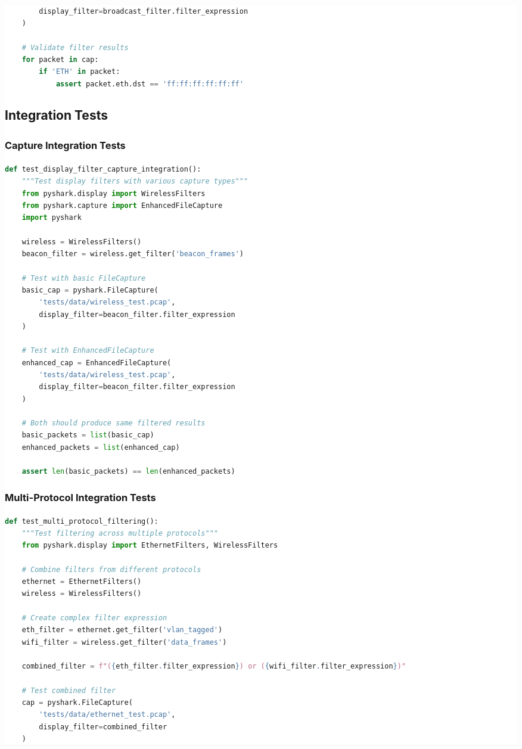 ```python
        display_filter=broadcast_filter.filter_expression
    )
    
    # Validate filter results
    for packet in cap:
        if 'ETH' in packet:
            assert packet.eth.dst == 'ff:ff:ff:ff:ff:ff'
```

## Integration Tests

### Capture Integration Tests
```python
def test_display_filter_capture_integration():
    """Test display filters with various capture types"""
    from pyshark.display import WirelessFilters
    from pyshark.capture import EnhancedFileCapture
    import pyshark
    
    wireless = WirelessFilters()
    beacon_filter = wireless.get_filter('beacon_frames')
    
    # Test with basic FileCapture
    basic_cap = pyshark.FileCapture(
        'tests/data/wireless_test.pcap',
        display_filter=beacon_filter.filter_expression
    )
    
    # Test with EnhancedFileCapture
    enhanced_cap = EnhancedFileCapture(
        'tests/data/wireless_test.pcap',
        display_filter=beacon_filter.filter_expression
    )
    
    # Both should produce same filtered results
    basic_packets = list(basic_cap)
    enhanced_packets = list(enhanced_cap)
    
    assert len(basic_packets) == len(enhanced_packets)
```

### Multi-Protocol Integration Tests
```python
def test_multi_protocol_filtering():
    """Test filtering across multiple protocols"""
    from pyshark.display import EthernetFilters, WirelessFilters
    
    # Combine filters from different protocols
    ethernet = EthernetFilters()
    wireless = WirelessFilters()
    
    # Create complex filter expression
    eth_filter = ethernet.get_filter('vlan_tagged')
    wifi_filter = wireless.get_filter('data_frames')
    
    combined_filter = f"({eth_filter.filter_expression}) or ({wifi_filter.filter_expression})"
    
    # Test combined filter
    cap = pyshark.FileCapture(
        'tests/data/ethernet_test.pcap',
        display_filter=combined_filter
    )
```